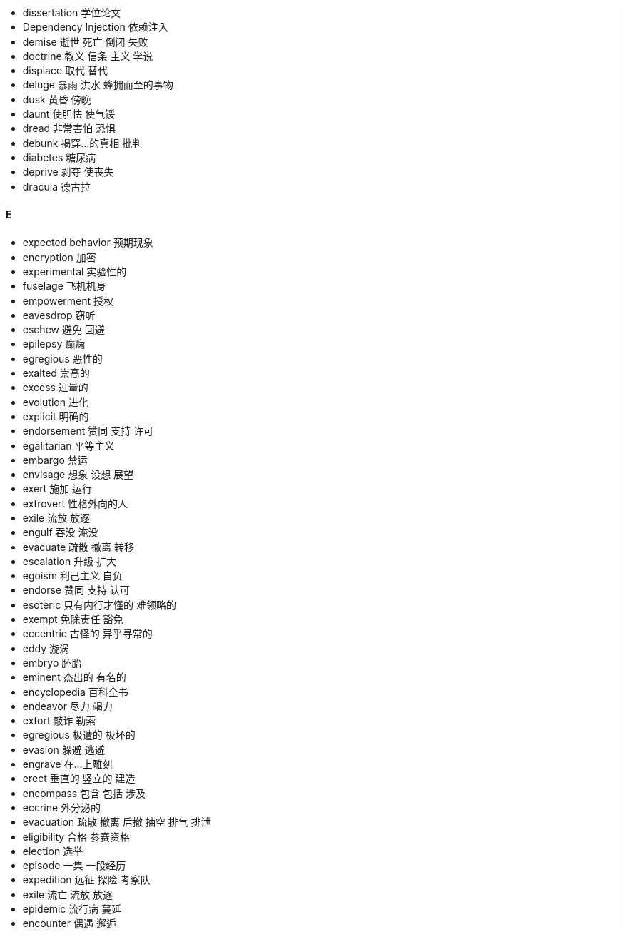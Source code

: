 - dissertation 学位论文
- Dependency Injection 依赖注入
- demise 逝世 死亡 倒闭 失败
- doctrine 教义 信条 主义 学说
- displace 取代 替代
- deluge 暴雨 洪水 蜂拥而至的事物
- dusk 黄昏 傍晚
- daunt 使胆怯 使气馁
- dread 非常害怕 恐惧
- debunk 揭穿...的真相 批判
- diabetes 糖尿病
- deprive 剥夺 使丧失
- dracula 德古拉
<a name="Naol7"></a>
#### E

- expected behavior 预期现象
- encryption 加密
- experimental 实验性的
- fuselage 飞机机身
- empowerment 授权
- eavesdrop 窃听
- eschew 避免 回避
- epilepsy 癫痫
- egregious 恶性的
- exalted 崇高的
- excess 过量的
- evolution 进化
- explicit 明确的
- endorsement 赞同 支持 许可
- egalitarian 平等主义
- embargo 禁运
- envisage 想象 设想 展望
- exert 施加 运行
- extrovert 性格外向的人
- exile 流放 放逐
- engulf 吞没 淹没
- evacuate 疏散 撤离 转移
- escalation 升级 扩大
- egoism 利己主义 自负
- endorse 赞同 支持 认可
- esoteric 只有内行才懂的 难领略的
- exempt 免除责任 豁免
- eccentric 古怪的 异乎寻常的
- eddy 漩涡
- embryo 胚胎
- eminent 杰出的 有名的
- encyclopedia 百科全书
- endeavor 尽力 竭力
- extort 敲诈 勒索
- egregious 极遭的 极坏的
- evasion 躲避 逃避
- engrave 在...上雕刻
- erect 垂直的 竖立的 建造
- encompass 包含 包括 涉及
- eccrine 外分泌的
- evacuation 疏散 撤离 后撤 抽空 排气 排泄
- eligibility 合格 参赛资格
- election 选举
- episode 一集 一段经历
- expedition 远征 探险 考察队
- exile 流亡 流放 放逐
- epidemic 流行病 蔓延
- encounter 偶遇 邂逅